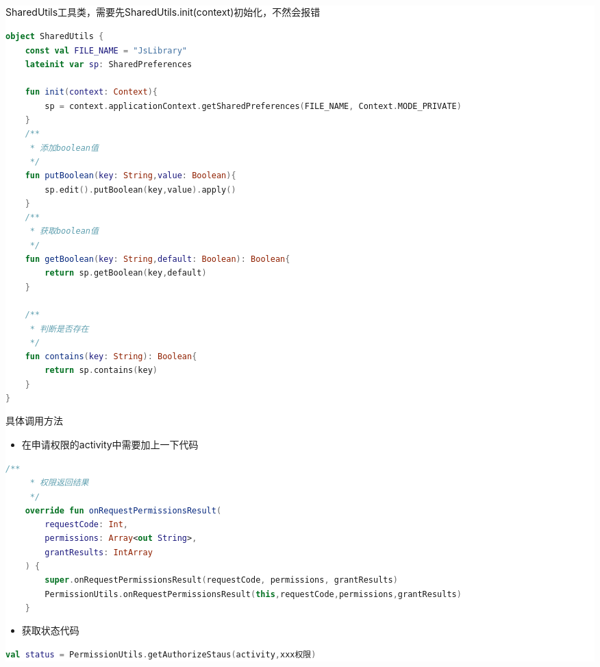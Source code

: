 SharedUtils工具类，需要先SharedUtils.init(context)初始化，不然会报错

```kotlin
object SharedUtils {
    const val FILE_NAME = "JsLibrary"
    lateinit var sp: SharedPreferences

    fun init(context: Context){
        sp = context.applicationContext.getSharedPreferences(FILE_NAME, Context.MODE_PRIVATE)
    }
    /**
     * 添加boolean值
     */
    fun putBoolean(key: String,value: Boolean){
        sp.edit().putBoolean(key,value).apply()
    }
    /**
     * 获取boolean值
     */
    fun getBoolean(key: String,default: Boolean): Boolean{
        return sp.getBoolean(key,default)
    }

    /**
     * 判断是否存在
     */
    fun contains(key: String): Boolean{
        return sp.contains(key)
    }
}
```

具体调用方法

- 在申请权限的activity中需要加上一下代码

```kotlin
/**
     * 权限返回结果
     */
    override fun onRequestPermissionsResult(
        requestCode: Int,
        permissions: Array<out String>,
        grantResults: IntArray
    ) {
        super.onRequestPermissionsResult(requestCode, permissions, grantResults)
        PermissionUtils.onRequestPermissionsResult(this,requestCode,permissions,grantResults)
    }
```

- 获取状态代码

```kotlin
val status = PermissionUtils.getAuthorizeStaus(activity,xxx权限)
```
